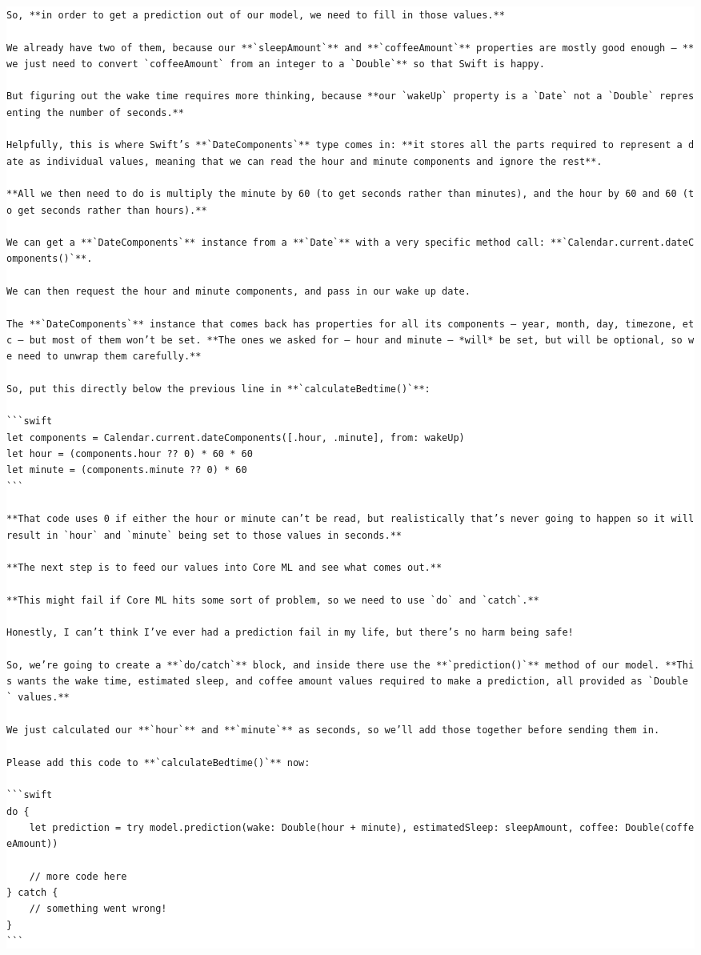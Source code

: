     So, **in order to get a prediction out of our model, we need to fill in those values.**

    We already have two of them, because our **`sleepAmount`** and **`coffeeAmount`** properties are mostly good enough – **we just need to convert `coffeeAmount` from an integer to a `Double`** so that Swift is happy.

    But figuring out the wake time requires more thinking, because **our `wakeUp` property is a `Date` not a `Double` representing the number of seconds.** 

    Helpfully, this is where Swift’s **`DateComponents`** type comes in: **it stores all the parts required to represent a date as individual values, meaning that we can read the hour and minute components and ignore the rest**. 

    **All we then need to do is multiply the minute by 60 (to get seconds rather than minutes), and the hour by 60 and 60 (to get seconds rather than hours).**

    We can get a **`DateComponents`** instance from a **`Date`** with a very specific method call: **`Calendar.current.dateComponents()`**. 

    We can then request the hour and minute components, and pass in our wake up date. 

    The **`DateComponents`** instance that comes back has properties for all its components – year, month, day, timezone, etc – but most of them won’t be set. **The ones we asked for – hour and minute – *will* be set, but will be optional, so we need to unwrap them carefully.**

    So, put this directly below the previous line in **`calculateBedtime()`**:

    ```swift
    let components = Calendar.current.dateComponents([.hour, .minute], from: wakeUp)
    let hour = (components.hour ?? 0) * 60 * 60
    let minute = (components.minute ?? 0) * 60
    ```

    **That code uses 0 if either the hour or minute can’t be read, but realistically that’s never going to happen so it will result in `hour` and `minute` being set to those values in seconds.**

    **The next step is to feed our values into Core ML and see what comes out.** 

    **This might fail if Core ML hits some sort of problem, so we need to use `do` and `catch`.** 

    Honestly, I can’t think I’ve ever had a prediction fail in my life, but there’s no harm being safe!

    So, we’re going to create a **`do/catch`** block, and inside there use the **`prediction()`** method of our model. **This wants the wake time, estimated sleep, and coffee amount values required to make a prediction, all provided as `Double` values.** 

    We just calculated our **`hour`** and **`minute`** as seconds, so we’ll add those together before sending them in.

    Please add this code to **`calculateBedtime()`** now:

    ```swift
    do {
        let prediction = try model.prediction(wake: Double(hour + minute), estimatedSleep: sleepAmount, coffee: Double(coffeeAmount))

        // more code here
    } catch {
        // something went wrong!
    }
    ```
